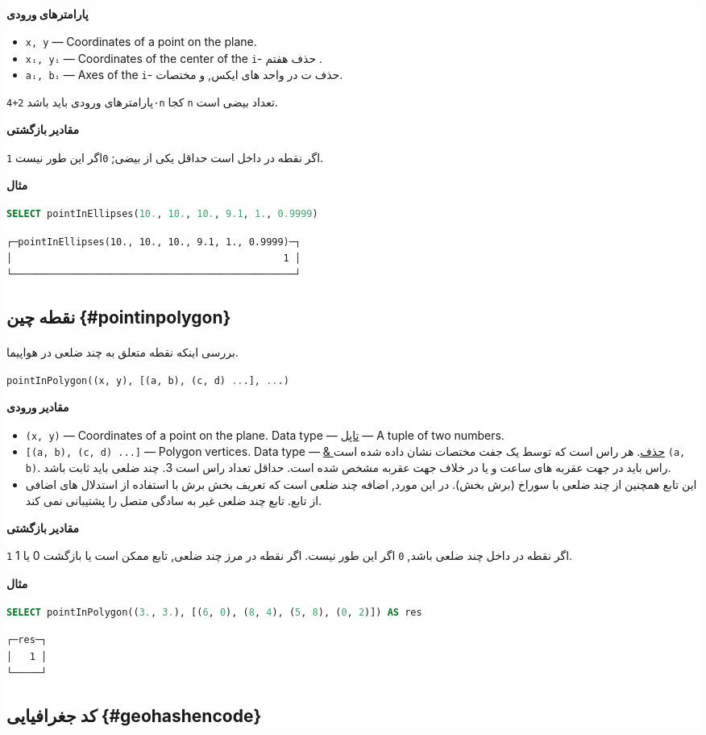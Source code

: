 **پارامترهای ورودی**

-   `x, y` — Coordinates of a point on the plane.
-   `xᵢ, yᵢ` — Coordinates of the center of the `i`- حذف هفتم .
-   `aᵢ, bᵢ` — Axes of the `i`- حذف ت در واحد های ایکس, و مختصات.

پارامترهای ورودی باید باشد `2+4⋅n` کجا `n` تعداد بیضی است.

**مقادیر بازگشتی**

`1` اگر نقطه در داخل است حداقل یکی از بیضی; `0`اگر این طور نیست.

**مثال**

``` sql
SELECT pointInEllipses(10., 10., 10., 9.1, 1., 0.9999)
```

``` text
┌─pointInEllipses(10., 10., 10., 9.1, 1., 0.9999)─┐
│                                               1 │
└─────────────────────────────────────────────────┘
```

## نقطه چین {#pointinpolygon}

بررسی اینکه نقطه متعلق به چند ضلعی در هواپیما.

``` sql
pointInPolygon((x, y), [(a, b), (c, d) ...], ...)
```

**مقادیر ورودی**

-   `(x, y)` — Coordinates of a point on the plane. Data type — [تاپل](../../sql_reference/data_types/tuple.md) — A tuple of two numbers.
-   `[(a, b), (c, d) ...]` — Polygon vertices. Data type — [& حذف](../../sql_reference/data_types/array.md). هر راس است که توسط یک جفت مختصات نشان داده شده است `(a, b)`. راس باید در جهت عقربه های ساعت و یا در خلاف جهت عقربه مشخص شده است. حداقل تعداد راس است 3. چند ضلعی باید ثابت باشد.
-   این تابع همچنین از چند ضلعی با سوراخ (برش بخش). در این مورد, اضافه چند ضلعی است که تعریف بخش برش با استفاده از استدلال های اضافی از تابع. تابع چند ضلعی غیر به سادگی متصل را پشتیبانی نمی کند.

**مقادیر بازگشتی**

`1` اگر نقطه در داخل چند ضلعی باشد, `0` اگر این طور نیست.
اگر نقطه در مرز چند ضلعی, تابع ممکن است یا بازگشت 0 یا 1.

**مثال**

``` sql
SELECT pointInPolygon((3., 3.), [(6, 0), (8, 4), (5, 8), (0, 2)]) AS res
```

``` text
┌─res─┐
│   1 │
└─────┘
```

## کد جغرافیایی {#geohashencode}
